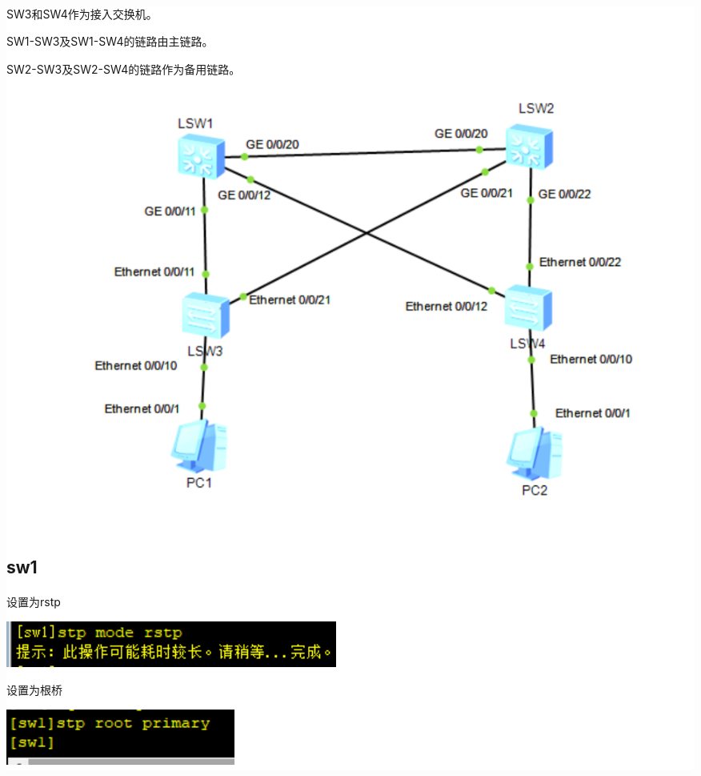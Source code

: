 

SW3和SW4作为接入交换机。

SW1-SW3及SW1-SW4的链路由主链路。

SW2-SW3及SW2-SW4的链路作为备用链路。



![image-20240404195446686](images/RSTP.assets/image-20240404195446686.png)

## sw1



设置为rstp

![image-20240404195548183](images/RSTP.assets/image-20240404195548183.png)



设置为根桥

![image-20240404195614219](images/RSTP.assets/image-20240404195614219.png)
